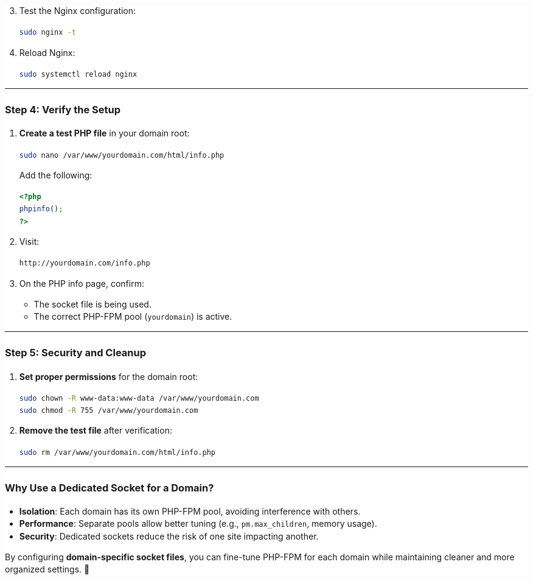 3. Test the Nginx configuration:
   ```bash
   sudo nginx -t
   ```

4. Reload Nginx:
   ```bash
   sudo systemctl reload nginx
   ```

---

### Step 4: Verify the Setup

1. **Create a test PHP file** in your domain root:
   ```bash
   sudo nano /var/www/yourdomain.com/html/info.php
   ```
   Add the following:
   ```php
   <?php
   phpinfo();
   ?>
   ```

2. Visit:
   ```
   http://yourdomain.com/info.php
   ```

3. On the PHP info page, confirm:
   - The socket file is being used.
   - The correct PHP-FPM pool (`yourdomain`) is active.

---

### Step 5: Security and Cleanup

1. **Set proper permissions** for the domain root:
   ```bash
   sudo chown -R www-data:www-data /var/www/yourdomain.com
   sudo chmod -R 755 /var/www/yourdomain.com
   ```

2. **Remove the test file** after verification:
   ```bash
   sudo rm /var/www/yourdomain.com/html/info.php
   ```

---

### Why Use a Dedicated Socket for a Domain?

- **Isolation**: Each domain has its own PHP-FPM pool, avoiding interference with others.
- **Performance**: Separate pools allow better tuning (e.g., `pm.max_children`, memory usage).
- **Security**: Dedicated sockets reduce the risk of one site impacting another.

By configuring **domain-specific socket files**, you can fine-tune PHP-FPM for each domain while maintaining cleaner and more organized settings. 🚀
